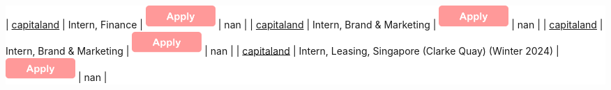 | [capitaland](https://capitaland.wd3.myworkdayjobs.com)                              | Intern, Finance                                                                                                                                                  | <a href="https://capitaland.wd3.myworkdayjobs.com/en-US/CapitaLandGroup/job/Singapore-Central-Singapore/Intern--Finance_JR002424-1?workerSubType=8720970c72b11014493f45aa72590002&locationCountry=80938777cac5440fab50d729f9634969"><img src="/apply-btn.png" width="100" alt="Apply"></a>                                                                            | nan                                                                                                                                                                                                                                                          |
| [capitaland](https://capitaland.wd3.myworkdayjobs.com)                              | Intern, Brand & Marketing                                                                                                                                        | <a href="https://capitaland.wd3.myworkdayjobs.com/en-US/CapitaLandGroup/job/Singapore-Central-Singapore/Intern--Brand---Marketing_JR002384-1?workerSubType=8720970c72b11014493f45aa72590002&locationCountry=80938777cac5440fab50d729f9634969"><img src="/apply-btn.png" width="100" alt="Apply"></a>                                                                  | nan                                                                                                                                                                                                                                                          |
| [capitaland](https://capitaland.wd3.myworkdayjobs.com)                              | Intern, Brand & Marketing                                                                                                                                        | <a href="https://capitaland.wd3.myworkdayjobs.com/en-US/CapitaLandGroup/job/Singapore-Central-Singapore/Intern--Brand---Marketing_JR002439-1?workerSubType=8720970c72b11014493f45aa72590002&locationCountry=80938777cac5440fab50d729f9634969"><img src="/apply-btn.png" width="100" alt="Apply"></a>                                                                  | nan                                                                                                                                                                                                                                                          |
| [capitaland](https://capitaland.wd3.myworkdayjobs.com)                              | Intern, Leasing, Singapore (Clarke Quay) (Winter 2024)                                                                                                           | <a href="https://capitaland.wd3.myworkdayjobs.com/en-US/CapitaLandGroup/job/Singapore-Central-Singapore/Intern--Leasing--Singapore--Clark-Quay-_JR002399-3?workerSubType=8720970c72b11014493f45aa72590002&locationCountry=80938777cac5440fab50d729f9634969"><img src="/apply-btn.png" width="100" alt="Apply"></a>                                                    | nan                                                                                                                                                                                                                                                          |